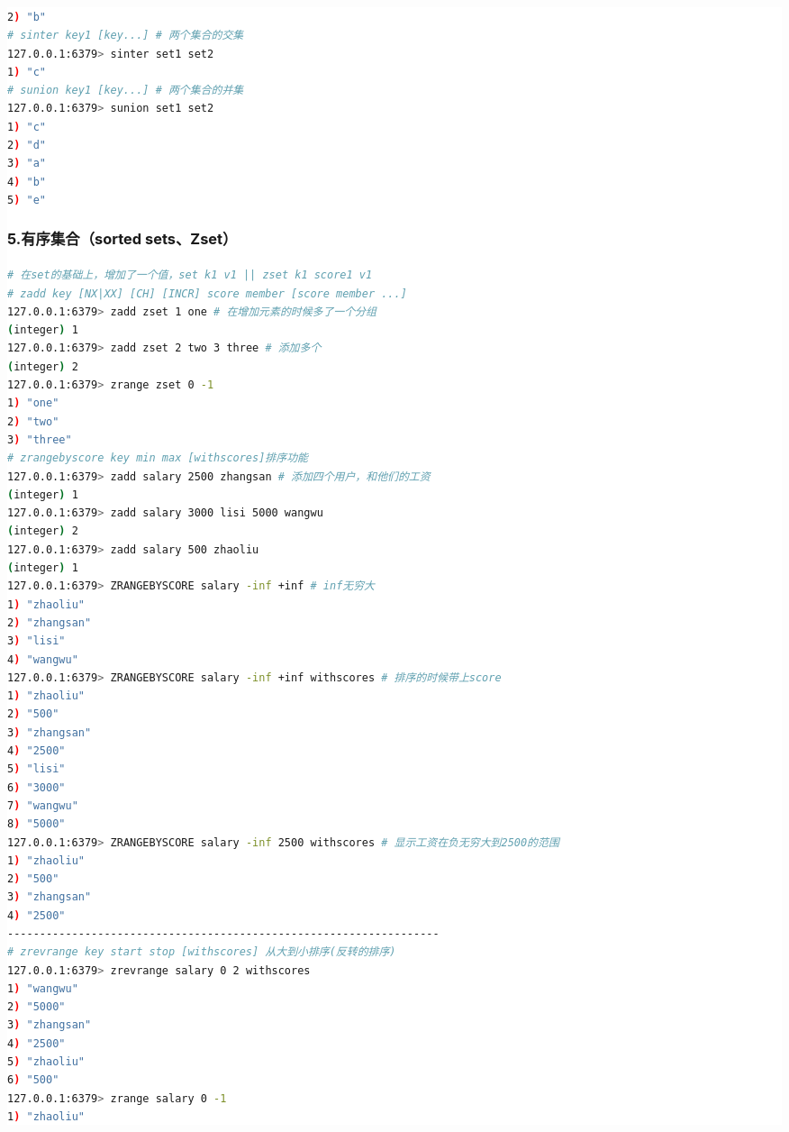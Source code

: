 ```bash
2) "b"
# sinter key1 [key...] # 两个集合的交集
127.0.0.1:6379> sinter set1 set2
1) "c"
# sunion key1 [key...] # 两个集合的并集
127.0.0.1:6379> sunion set1 set2
1) "c"
2) "d"
3) "a"
4) "b"
5) "e"
```

### 5.有序集合（sorted sets、Zset）

```bash
# 在set的基础上，增加了一个值，set k1 v1 || zset k1 score1 v1
# zadd key [NX|XX] [CH] [INCR] score member [score member ...] 
127.0.0.1:6379> zadd zset 1 one # 在增加元素的时候多了一个分组
(integer) 1
127.0.0.1:6379> zadd zset 2 two 3 three # 添加多个
(integer) 2
127.0.0.1:6379> zrange zset 0 -1
1) "one"
2) "two"
3) "three"
# zrangebyscore key min max [withscores]排序功能
127.0.0.1:6379> zadd salary 2500 zhangsan # 添加四个用户，和他们的工资
(integer) 1
127.0.0.1:6379> zadd salary 3000 lisi 5000 wangwu
(integer) 2
127.0.0.1:6379> zadd salary 500 zhaoliu
(integer) 1
127.0.0.1:6379> ZRANGEBYSCORE salary -inf +inf # inf无穷大
1) "zhaoliu"
2) "zhangsan"
3) "lisi"
4) "wangwu"
127.0.0.1:6379> ZRANGEBYSCORE salary -inf +inf withscores # 排序的时候带上score
1) "zhaoliu"
2) "500"
3) "zhangsan"
4) "2500"
5) "lisi"
6) "3000"
7) "wangwu"
8) "5000"
127.0.0.1:6379> ZRANGEBYSCORE salary -inf 2500 withscores # 显示工资在负无穷大到2500的范围
1) "zhaoliu"
2) "500"
3) "zhangsan"
4) "2500"
-------------------------------------------------------------------
# zrevrange key start stop [withscores] 从大到小排序(反转的排序)
127.0.0.1:6379> zrevrange salary 0 2 withscores
1) "wangwu"
2) "5000"
3) "zhangsan"
4) "2500"
5) "zhaoliu"
6) "500"
127.0.0.1:6379> zrange salary 0 -1
1) "zhaoliu"
```